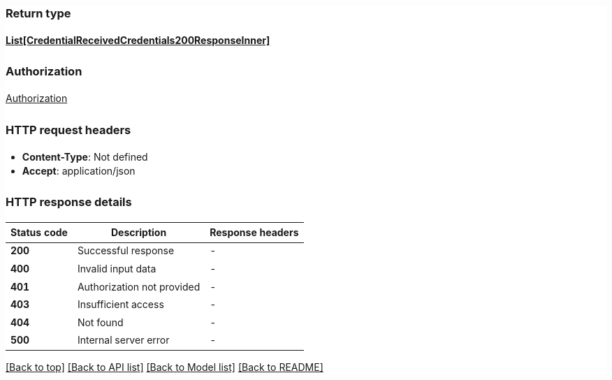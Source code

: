 ### Return type

[**List[CredentialReceivedCredentials200ResponseInner]**](CredentialReceivedCredentials200ResponseInner.md)

### Authorization

[Authorization](../README.md#Authorization)

### HTTP request headers

 - **Content-Type**: Not defined
 - **Accept**: application/json

### HTTP response details

| Status code | Description | Response headers |
|-------------|-------------|------------------|
**200** | Successful response |  -  |
**400** | Invalid input data |  -  |
**401** | Authorization not provided |  -  |
**403** | Insufficient access |  -  |
**404** | Not found |  -  |
**500** | Internal server error |  -  |

[[Back to top]](#) [[Back to API list]](../README.md#documentation-for-api-endpoints) [[Back to Model list]](../README.md#documentation-for-models) [[Back to README]](../README.md)

